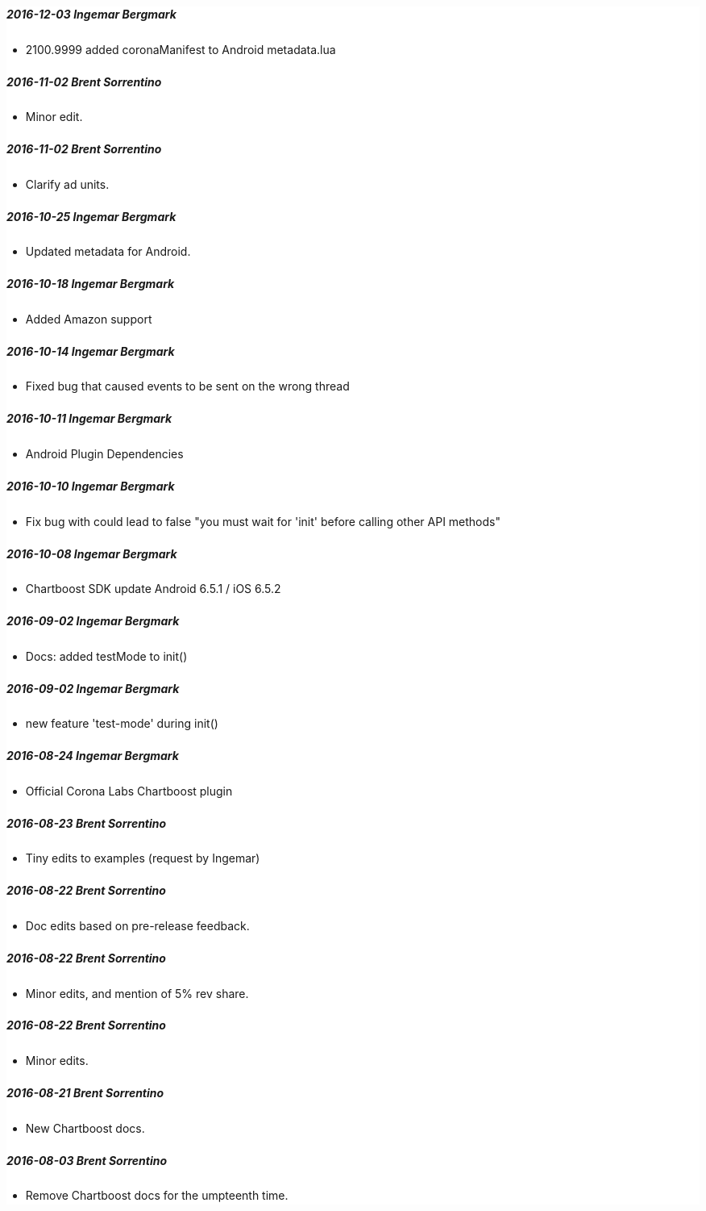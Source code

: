 ##### 2016-12-03  Ingemar Bergmark
 * 2100.9999 added coronaManifest to Android metadata.lua

##### 2016-11-02  Brent Sorrentino
 * Minor edit.

##### 2016-11-02  Brent Sorrentino
 * Clarify ad units.

##### 2016-10-25  Ingemar Bergmark
 * Updated <activity> metadata for Android.

##### 2016-10-18  Ingemar Bergmark
 * Added Amazon support

##### 2016-10-14  Ingemar Bergmark
 * Fixed bug that caused events to be sent on the wrong thread

##### 2016-10-11  Ingemar Bergmark
 * Android Plugin Dependencies

##### 2016-10-10  Ingemar Bergmark
 * Fix bug with could lead to false "you must wait for 'init' before calling other API methods"

##### 2016-10-08  Ingemar Bergmark
 * Chartboost SDK update Android 6.5.1 / iOS 6.5.2

##### 2016-09-02  Ingemar Bergmark
 * Docs: added testMode to init()

##### 2016-09-02  Ingemar Bergmark
 * new feature 'test-mode' during init()

##### 2016-08-24  Ingemar Bergmark
 * Official Corona Labs Chartboost plugin

##### 2016-08-23  Brent Sorrentino
 * Tiny edits to examples (request by Ingemar)

##### 2016-08-22  Brent Sorrentino
 * Doc edits based on pre-release feedback.

##### 2016-08-22  Brent Sorrentino
 * Minor edits, and mention of 5% rev share.

##### 2016-08-22  Brent Sorrentino
 * Minor edits.

##### 2016-08-21  Brent Sorrentino
 * New Chartboost docs.

##### 2016-08-03  Brent Sorrentino
 * Remove Chartboost docs for the umpteenth time.
